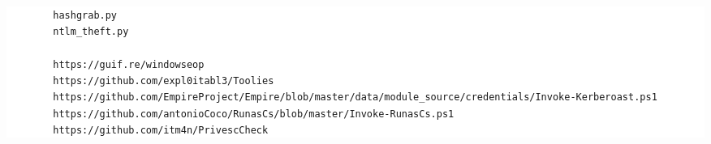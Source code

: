			hashgrab.py
			ntlm_theft.py
	
			https://guif.re/windowseop
			https://github.com/expl0itabl3/Toolies
			https://github.com/EmpireProject/Empire/blob/master/data/module_source/credentials/Invoke-Kerberoast.ps1
			https://github.com/antonioCoco/RunasCs/blob/master/Invoke-RunasCs.ps1
			https://github.com/itm4n/PrivescCheck
